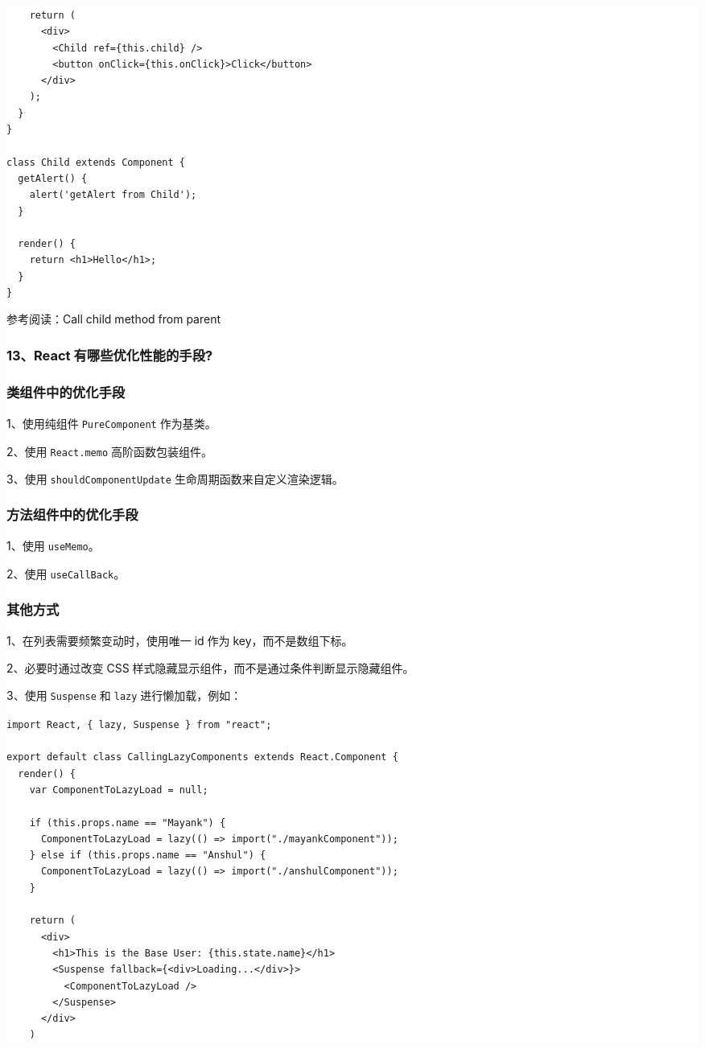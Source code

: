 ```
    return (
      <div>
        <Child ref={this.child} />
        <button onClick={this.onClick}>Click</button>
      </div>
    );
  }
}

class Child extends Component {
  getAlert() {
    alert('getAlert from Child');
  }

  render() {
    return <h1>Hello</h1>;
  }
}
```

参考阅读：Call child method from parent

### 13、React 有哪些优化性能的手段?

### 类组件中的优化手段

1、使用纯组件 `PureComponent` 作为基类。

2、使用 `React.memo` 高阶函数包装组件。

3、使用 `shouldComponentUpdate` 生命周期函数来自定义渲染逻辑。

### 方法组件中的优化手段

1、使用 `useMemo`。

2、使用 `useCallBack`。

### 其他方式

1、在列表需要频繁变动时，使用唯一 id 作为 key，而不是数组下标。

2、必要时通过改变 CSS 样式隐藏显示组件，而不是通过条件判断显示隐藏组件。

3、使用 `Suspense` 和 `lazy` 进行懒加载，例如：

```
import React, { lazy, Suspense } from "react";

export default class CallingLazyComponents extends React.Component {
  render() {
    var ComponentToLazyLoad = null;

    if (this.props.name == "Mayank") {
      ComponentToLazyLoad = lazy(() => import("./mayankComponent"));
    } else if (this.props.name == "Anshul") {
      ComponentToLazyLoad = lazy(() => import("./anshulComponent"));
    }

    return (
      <div>
        <h1>This is the Base User: {this.state.name}</h1>
        <Suspense fallback={<div>Loading...</div>}>
          <ComponentToLazyLoad />
        </Suspense>
      </div>
    )
```